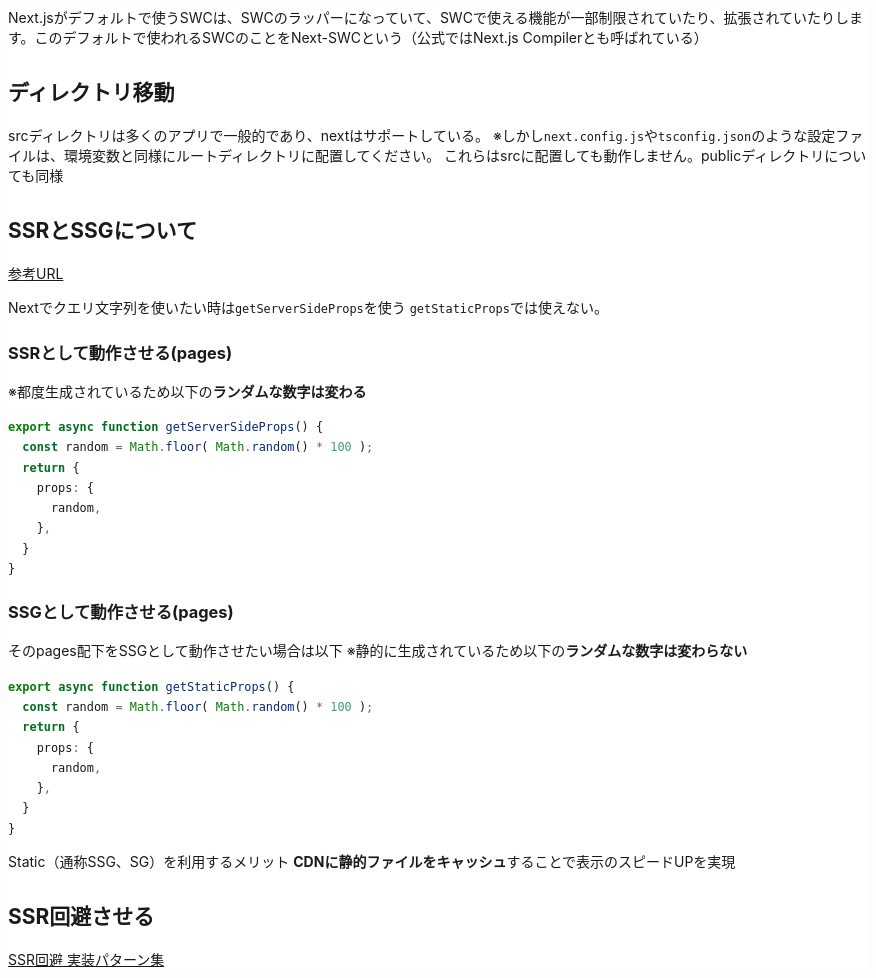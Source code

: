 Next.jsがデフォルトで使うSWCは、SWCのラッパーになっていて、SWCで使える機能が一部制限されていたり、拡張されていたりします。このデフォルトで使われるSWCのことをNext-SWCという（公式ではNext.js Compilerとも呼ばれている）

## ディレクトリ移動

srcディレクトリは多くのアプリで一般的であり、nextはサポートしている。
※しかし`next.config.js`や`tsconfig.json`のような設定ファイルは、環境変数と同様にルートディレクトリに配置してください。
これらはsrcに配置しても動作しません。publicディレクトリについても同様

## SSRとSSGについて

[参考URL](https://www.gaji.jp/blog/2022/03/17/9343/)

Nextでクエリ文字列を使いたい時は`getServerSideProps`を使う
`getStaticProps`では使えない。


### SSRとして動作させる(pages)

※都度生成されているため以下の**ランダムな数字は変わる**

```ts
export async function getServerSideProps() {
  const random = Math.floor( Math.random() * 100 );
  return {
    props: {
      random,
    },
  }
}
```

### SSGとして動作させる(pages)

そのpages配下をSSGとして動作させたい場合は以下
※静的に生成されているため以下の**ランダムな数字は変わらない**

```ts
export async function getStaticProps() {
  const random = Math.floor( Math.random() * 100 );
  return {
    props: {
      random,
    },
  }
}
```

Static（通称SSG、SG）を利用するメリット
**CDNに静的ファイルをキャッシュ**することで表示のスピードUPを実現

## SSR回避させる

[SSR回避 実装パターン集](https://nishinatoshiharu.com/next-exec-only-client/)
